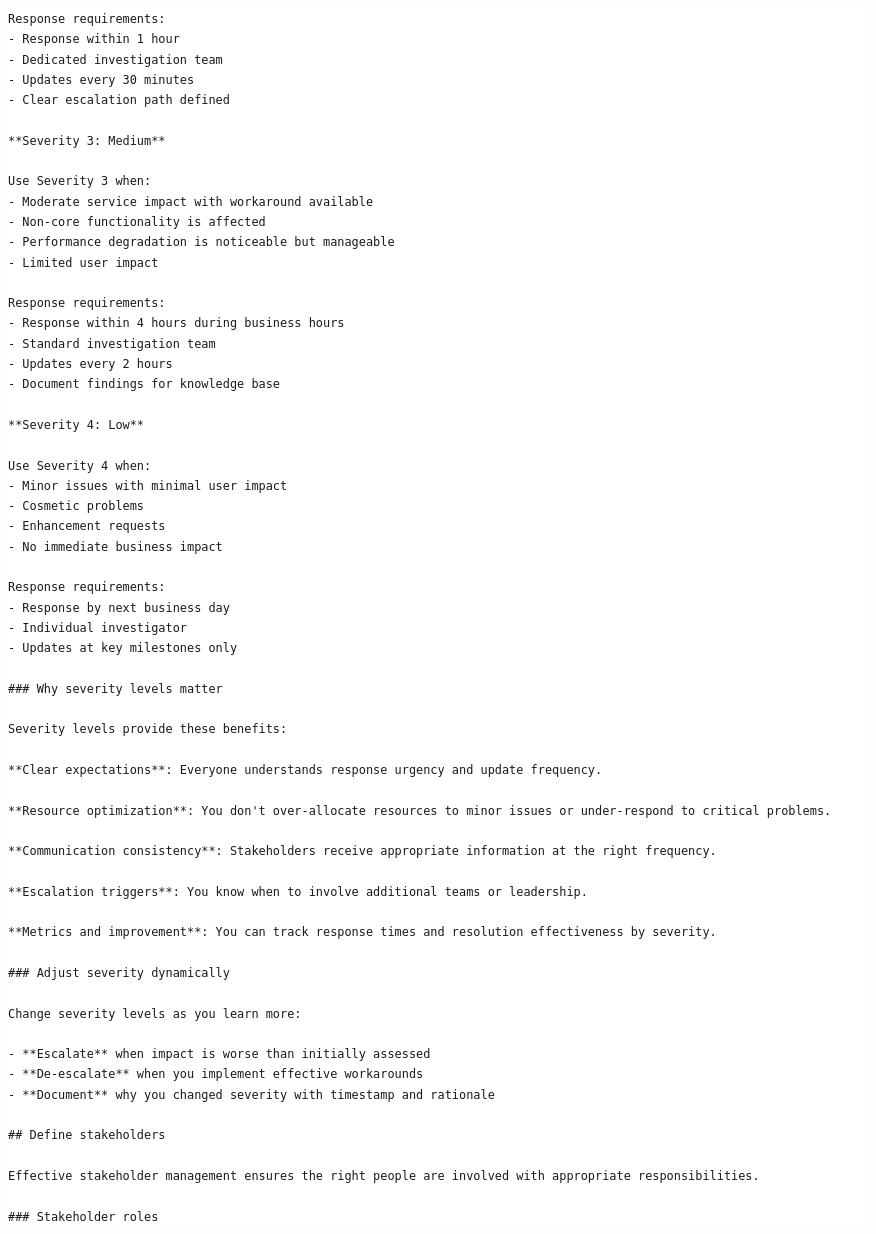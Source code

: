```
Response requirements:
- Response within 1 hour
- Dedicated investigation team
- Updates every 30 minutes
- Clear escalation path defined

**Severity 3: Medium**

Use Severity 3 when:
- Moderate service impact with workaround available
- Non-core functionality is affected
- Performance degradation is noticeable but manageable
- Limited user impact

Response requirements:
- Response within 4 hours during business hours
- Standard investigation team
- Updates every 2 hours
- Document findings for knowledge base

**Severity 4: Low**

Use Severity 4 when:
- Minor issues with minimal user impact
- Cosmetic problems
- Enhancement requests
- No immediate business impact

Response requirements:
- Response by next business day
- Individual investigator
- Updates at key milestones only

### Why severity levels matter

Severity levels provide these benefits:

**Clear expectations**: Everyone understands response urgency and update frequency.

**Resource optimization**: You don't over-allocate resources to minor issues or under-respond to critical problems.

**Communication consistency**: Stakeholders receive appropriate information at the right frequency.

**Escalation triggers**: You know when to involve additional teams or leadership.

**Metrics and improvement**: You can track response times and resolution effectiveness by severity.

### Adjust severity dynamically

Change severity levels as you learn more:

- **Escalate** when impact is worse than initially assessed
- **De-escalate** when you implement effective workarounds
- **Document** why you changed severity with timestamp and rationale

## Define stakeholders

Effective stakeholder management ensures the right people are involved with appropriate responsibilities.

### Stakeholder roles

```